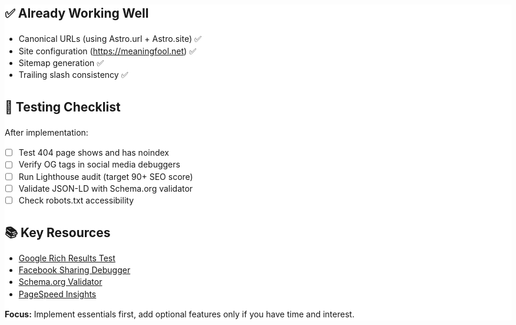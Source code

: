 ## ✅ Already Working Well

- Canonical URLs (using Astro.url + Astro.site) ✅
- Site configuration (https://meaningfool.net) ✅
- Sitemap generation ✅
- Trailing slash consistency ✅

## 🧪 Testing Checklist

After implementation:
- [ ] Test 404 page shows and has noindex
- [ ] Verify OG tags in social media debuggers
- [ ] Run Lighthouse audit (target 90+ SEO score)
- [ ] Validate JSON-LD with Schema.org validator
- [ ] Check robots.txt accessibility

## 📚 Key Resources

- [Google Rich Results Test](https://search.google.com/test/rich-results)
- [Facebook Sharing Debugger](https://developers.facebook.com/tools/debug/)
- [Schema.org Validator](https://validator.schema.org/)
- [PageSpeed Insights](https://pagespeed.web.dev/)

**Focus:** Implement essentials first, add optional features only if you have time and interest.